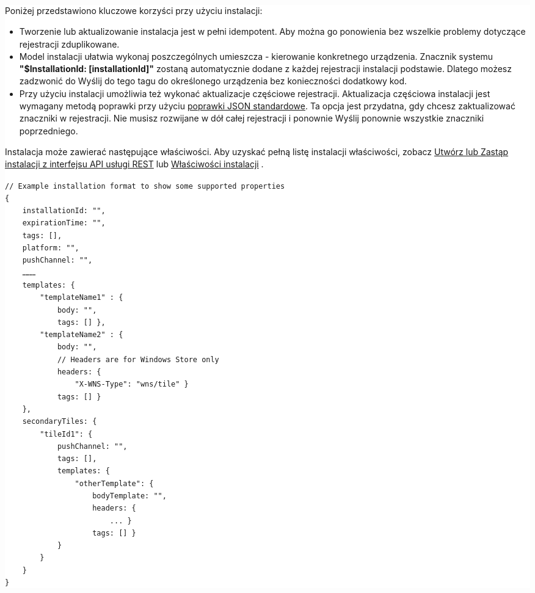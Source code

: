 Poniżej przedstawiono kluczowe korzyści przy użyciu instalacji:

* Tworzenie lub aktualizowanie instalacja jest w pełni idempotent. Aby można go ponowienia bez wszelkie problemy dotyczące rejestracji zduplikowane.
* Model instalacji ułatwia wykonaj poszczególnych umieszcza - kierowanie konkretnego urządzenia. Znacznik systemu **"$InstallationId: [installationId]"** zostaną automatycznie dodane z każdej rejestracji instalacji podstawie. Dlatego możesz zadzwonić do Wyślij do tego tagu do określonego urządzenia bez konieczności dodatkowy kod.
* Przy użyciu instalacji umożliwia też wykonać aktualizacje częściowe rejestracji. Aktualizacja częściowa instalacji jest wymagany metodą poprawki przy użyciu [poprawki JSON standardowe](https://tools.ietf.org/html/rfc6902). Ta opcja jest przydatna, gdy chcesz zaktualizować znaczniki w rejestracji. Nie musisz rozwijane w dół całej rejestracji i ponownie Wyślij ponownie wszystkie znaczniki poprzedniego.

Instalacja może zawierać następujące właściwości. Aby uzyskać pełną listę instalacji właściwości, zobacz [Utwórz lub Zastąp instalacji z interfejsu API usługi REST](https://msdn.microsoft.com/library/azure/mt621153.aspx) lub [Właściwości instalacji](https://msdn.microsoft.com/library/azure/microsoft.azure.notificationhubs.installation_properties.aspx) .

    // Example installation format to show some supported properties
    {
        installationId: "",
        expirationTime: "",
        tags: [],
        platform: "",
        pushChannel: "",
        ………
        templates: {
            "templateName1" : {
                body: "",
                tags: [] },
            "templateName2" : {
                body: "",
                // Headers are for Windows Store only
                headers: {
                    "X-WNS-Type": "wns/tile" }
                tags: [] }
        },
        secondaryTiles: {
            "tileId1": {
                pushChannel: "",
                tags: [],
                templates: {
                    "otherTemplate": {
                        bodyTemplate: "",
                        headers: {
                            ... }
                        tags: [] }
                }
            }
        }
    }
